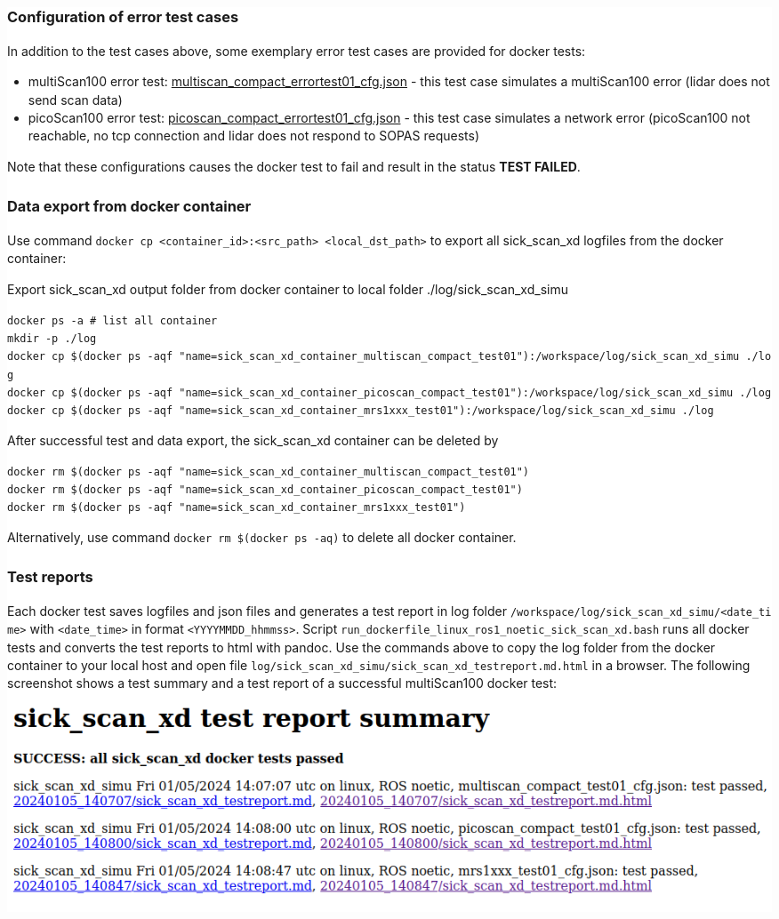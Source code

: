 ### Configuration of error test cases

In addition to the test cases above, some exemplary error test cases are provided for docker tests:
* multiScan100 error test: [multiscan_compact_errortest01_cfg.json](test/docker/data/multiscan_compact_errortest01_cfg.json) - this test case simulates a multiScan100 error (lidar does not send scan data)
* picoScan100 error test: [picoscan_compact_errortest01_cfg.json](test/docker/data/picoscan_compact_errortest01_cfg.json) - this test case simulates a network error (picoScan100 not reachable, no tcp connection and lidar does not respond to SOPAS requests)

Note that these configurations causes the docker test to fail and result in the status **TEST FAILED**.

### Data export from docker container

Use command `docker cp <container_id>:<src_path> <local_dst_path>` to export all sick_scan_xd logfiles from the docker container:

Export sick_scan_xd output folder from docker container to local folder ./log/sick_scan_xd_simu

```
docker ps -a # list all container
mkdir -p ./log
docker cp $(docker ps -aqf "name=sick_scan_xd_container_multiscan_compact_test01"):/workspace/log/sick_scan_xd_simu ./log
docker cp $(docker ps -aqf "name=sick_scan_xd_container_picoscan_compact_test01"):/workspace/log/sick_scan_xd_simu ./log
docker cp $(docker ps -aqf "name=sick_scan_xd_container_mrs1xxx_test01"):/workspace/log/sick_scan_xd_simu ./log
```

After successful test and data export, the sick_scan_xd container can be deleted by

```
docker rm $(docker ps -aqf "name=sick_scan_xd_container_multiscan_compact_test01")
docker rm $(docker ps -aqf "name=sick_scan_xd_container_picoscan_compact_test01")
docker rm $(docker ps -aqf "name=sick_scan_xd_container_mrs1xxx_test01")
```

Alternatively, use command `docker rm $(docker ps -aq)` to delete all docker container.

### Test reports

Each docker test saves logfiles and json files and generates a test report in log folder `/workspace/log/sick_scan_xd_simu/<date_time>` with `<date_time>` in format `<YYYYMMDD_hhmmss>`. Script `run_dockerfile_linux_ros1_noetic_sick_scan_xd.bash` runs all docker tests and converts the test reports to html with pandoc. Use the commands above to copy the log folder from the docker container to your local host and open file `log/sick_scan_xd_simu/sick_scan_xd_testreport.md.html` in a browser. The following screenshot shows a test summary and a test report of a successful multiScan100 docker test:

![docker_test_summary_example01.png](test/docker/screenshots/docker_test_summary_example01.png)
